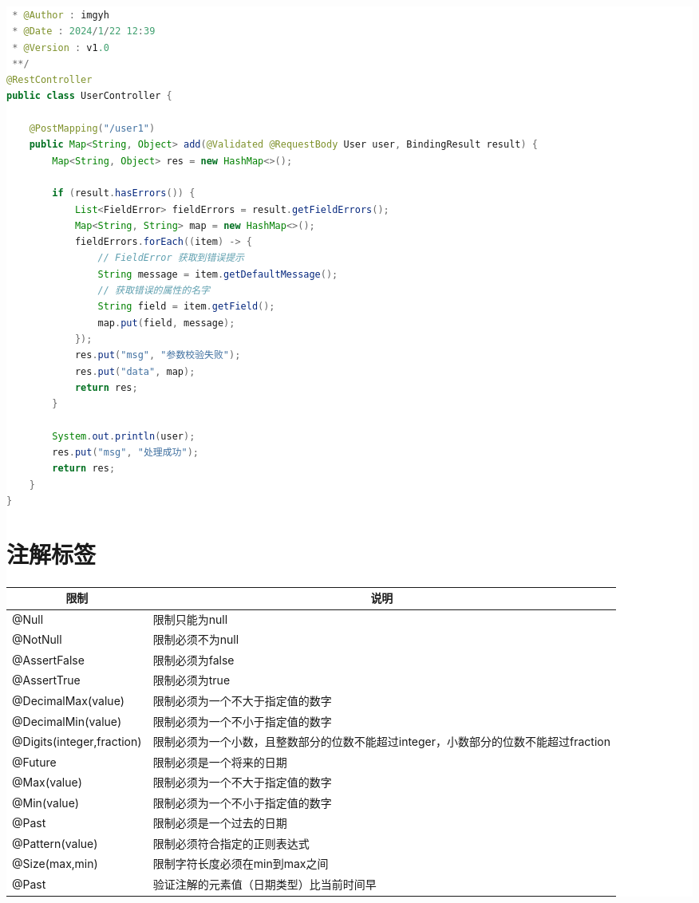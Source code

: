```java
 * @Author : imgyh
 * @Date : 2024/1/22 12:39
 * @Version : v1.0
 **/
@RestController
public class UserController {

    @PostMapping("/user1")
    public Map<String, Object> add(@Validated @RequestBody User user, BindingResult result) {
        Map<String, Object> res = new HashMap<>();

        if (result.hasErrors()) {
            List<FieldError> fieldErrors = result.getFieldErrors();
            Map<String, String> map = new HashMap<>();
            fieldErrors.forEach((item) -> {
                // FieldError 获取到错误提示
                String message = item.getDefaultMessage();
                // 获取错误的属性的名字
                String field = item.getField();
                map.put(field, message);
            });
            res.put("msg", "参数校验失败");
            res.put("data", map);
            return res;
        }

        System.out.println(user);
        res.put("msg", "处理成功");
        return res;
    }
}
```



# 注解标签

| 限制                      | 说明                                                         |
| ------------------------- | ------------------------------------------------------------ |
| @Null                     | 限制只能为null                                               |
| @NotNull                  | 限制必须不为null                                             |
| @AssertFalse              | 限制必须为false                                              |
| @AssertTrue               | 限制必须为true                                               |
| @DecimalMax(value)        | 限制必须为一个不大于指定值的数字                             |
| @DecimalMin(value)        | 限制必须为一个不小于指定值的数字                             |
| @Digits(integer,fraction) | 限制必须为一个小数，且整数部分的位数不能超过integer，小数部分的位数不能超过fraction |
| @Future                   | 限制必须是一个将来的日期                                     |
| @Max(value)               | 限制必须为一个不大于指定值的数字                             |
| @Min(value)               | 限制必须为一个不小于指定值的数字                             |
| @Past                     | 限制必须是一个过去的日期                                     |
| @Pattern(value)           | 限制必须符合指定的正则表达式                                 |
| @Size(max,min)            | 限制字符长度必须在min到max之间                               |
| @Past                     | 验证注解的元素值（日期类型）比当前时间早                     |